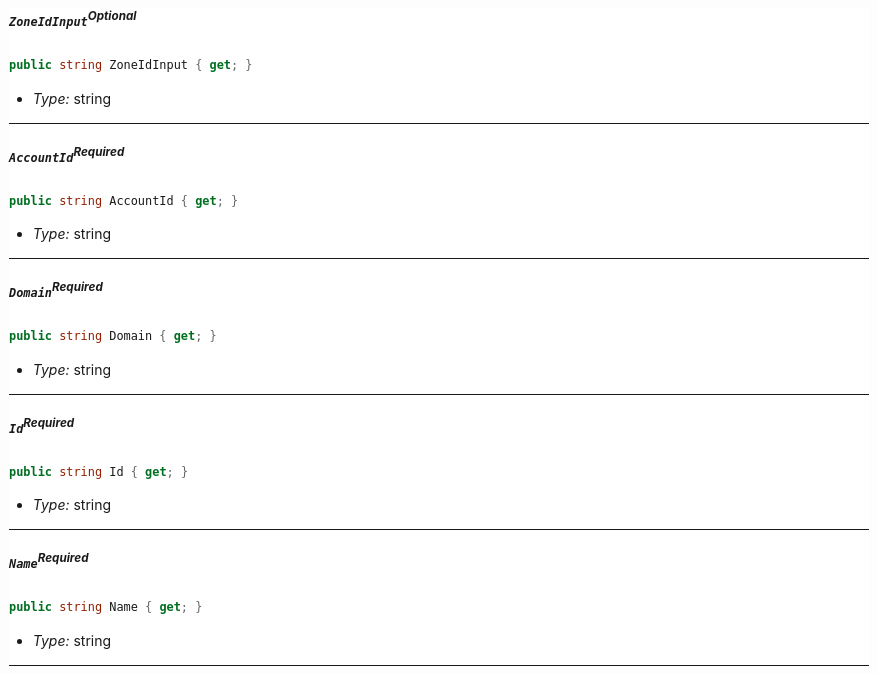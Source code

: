 
##### `ZoneIdInput`<sup>Optional</sup> <a name="ZoneIdInput" id="@cdktf/provider-cloudflare.dataCloudflareAccessApplication.DataCloudflareAccessApplication.property.zoneIdInput"></a>

```csharp
public string ZoneIdInput { get; }
```

- *Type:* string

---

##### `AccountId`<sup>Required</sup> <a name="AccountId" id="@cdktf/provider-cloudflare.dataCloudflareAccessApplication.DataCloudflareAccessApplication.property.accountId"></a>

```csharp
public string AccountId { get; }
```

- *Type:* string

---

##### `Domain`<sup>Required</sup> <a name="Domain" id="@cdktf/provider-cloudflare.dataCloudflareAccessApplication.DataCloudflareAccessApplication.property.domain"></a>

```csharp
public string Domain { get; }
```

- *Type:* string

---

##### `Id`<sup>Required</sup> <a name="Id" id="@cdktf/provider-cloudflare.dataCloudflareAccessApplication.DataCloudflareAccessApplication.property.id"></a>

```csharp
public string Id { get; }
```

- *Type:* string

---

##### `Name`<sup>Required</sup> <a name="Name" id="@cdktf/provider-cloudflare.dataCloudflareAccessApplication.DataCloudflareAccessApplication.property.name"></a>

```csharp
public string Name { get; }
```

- *Type:* string

---